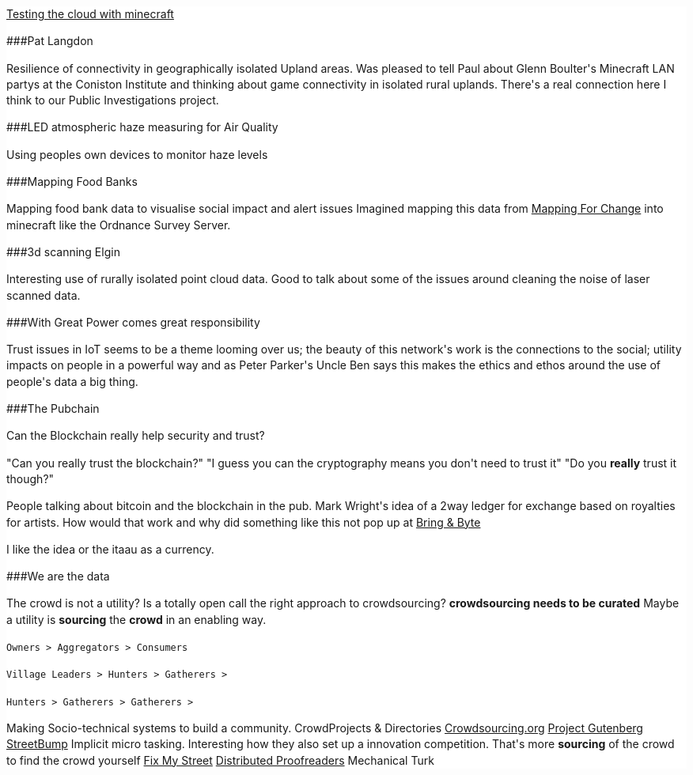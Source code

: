 [Testing the cloud with minecraft](http://www.techrepublic.com/article/minecrab-play-minecraft-for-the-good-of-your-enterprise/)

###Pat Langdon

Resilience of connectivity in geographically isolated Upland areas. Was pleased to tell Paul about Glenn Boulter's Minecraft LAN partys at the Coniston Institute and thinking about game connectivity in isolated rural uplands. There's a real connection here I think to our Public Investigations project. 

###LED atmospheric haze measuring for Air Quality

Using peoples own devices to monitor haze levels

###Mapping Food Banks

Mapping food bank data to visualise social impact and alert issues 
Imagined mapping this data from [Mapping For Change](http://mappingforchange.org.uk/) into minecraft like the Ordnance Survey Server.

###3d scanning Elgin

Interesting use of rurally isolated point cloud data. Good to talk about some of the issues around cleaning the noise of laser scanned data.
 
###With Great Power comes great responsibility

Trust issues in IoT seems to be a theme looming over us; the beauty of this network's work is the connections to the social; utility impacts on people in a powerful way and as Peter Parker's Uncle Ben says this makes the ethics and ethos around the use of people's data a big thing. 

###The Pubchain

Can the Blockchain really help security and trust? 

"Can you really trust the blockchain?" 
"I guess you can the cryptography means you don't need to trust it" 
"Do you **really** trust it though?" 

People talking about bitcoin and the blockchain in the pub. Mark Wright's idea of a 2way ledger for exchange based on royalties for artists. How would that work and why did something like this not pop up at [Bring & Byte](http://bringandbyte.co.uk/) 

I like the idea or the itaau as a currency.

###We are the data

The crowd is not a utility? Is a totally open call the right approach to crowdsourcing? **crowdsourcing needs to be curated** Maybe a utility is **sourcing** the **crowd** in an enabling way. 

`Owners > Aggregators > Consumers`

`Village Leaders > Hunters > Gatherers >`

`Hunters > Gatherers > Gatherers >`

Making Socio-technical systems to build a community.
CrowdProjects & Directories
[Crowdsourcing.org](http://www.crowdsourcing.org/) 
[Project Gutenberg](http://www.gutenberg.org/)
[StreetBump](http://streetbump.org) Implicit micro tasking. Interesting how they also set up a innovation competition. That's more **sourcing** of the crowd to find the crowd yourself
[Fix My Street](https://www.mysociety.org/report-street-problems/)
[Distributed Proofreaders](PGDP.net) Mechanical Turk
